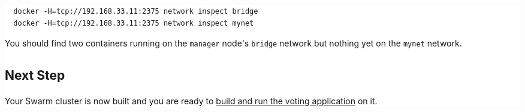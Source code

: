       docker -H=tcp://192.168.33.11:2375 network inspect bridge
      docker -H=tcp://192.168.33.11:2375 network inspect mynet

You should find two containers running on the `manager` node's `bridge` network
but nothing yet on the `mynet` network.

## Next Step

Your Swarm cluster is now built and you are ready to [build and run the voting
application](04-deploy-app.md) on it.
